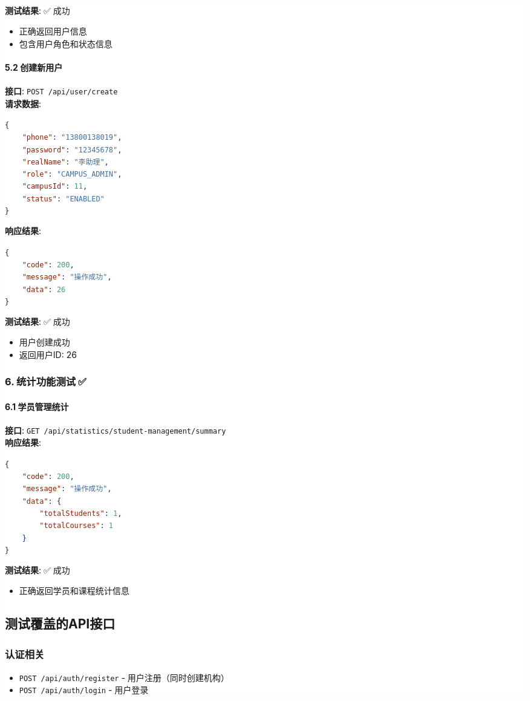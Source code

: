
**测试结果**: ✅ 成功
- 正确返回用户信息
- 包含用户角色和状态信息

#### 5.2 创建新用户
**接口**: `POST /api/user/create`  
**请求数据**:
```json
{
    "phone": "13800138019",
    "password": "12345678",
    "realName": "李助理",
    "role": "CAMPUS_ADMIN",
    "campusId": 11,
    "status": "ENABLED"
}
```

**响应结果**:
```json
{
    "code": 200,
    "message": "操作成功",
    "data": 26
}
```

**测试结果**: ✅ 成功
- 用户创建成功
- 返回用户ID: 26

### 6. 统计功能测试 ✅

#### 6.1 学员管理统计
**接口**: `GET /api/statistics/student-management/summary`  
**响应结果**:
```json
{
    "code": 200,
    "message": "操作成功",
    "data": {
        "totalStudents": 1,
        "totalCourses": 1
    }
}
```

**测试结果**: ✅ 成功
- 正确返回学员和课程统计信息

## 测试覆盖的API接口

### 认证相关
- `POST /api/auth/register` - 用户注册（同时创建机构）
- `POST /api/auth/login` - 用户登录
